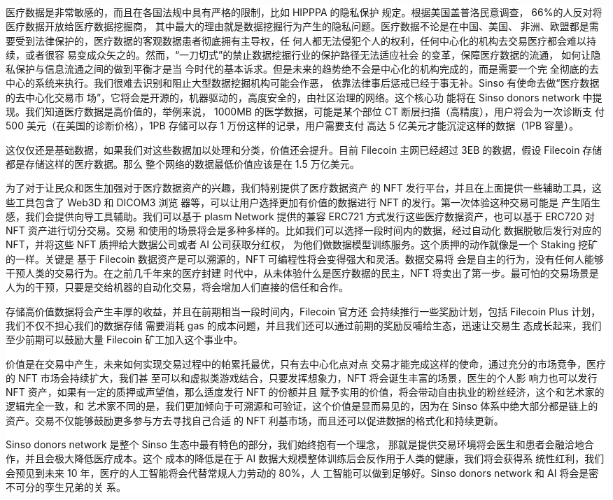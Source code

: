 医疗数据是非常敏感的，而且在各国法规中具有严格的限制，比如 HIPPPA 的隐私保护
规定。根据美国盖普洛民意调查， 66%的人反对将医疗数据开放给医疗数据挖掘商，
其中最大的理由就是数据挖掘行为产生的隐私问题。医疗数据不论是在中国、美国、
非洲、欧盟都是需要受到法律保护的，医疗数据的客观数据患者彻底拥有主导权，任
何人都无法侵犯个人的权利，任何中心化的机构去交易医疗都会难以持续，或者很容
易变成众矢之的。然而，“一刀切式”的禁止数据挖掘行业的保护路径无法适应社会
的变革，保障医疗数据的流通， 如何让隐私保护与信息流通之间的做到平衡才是当
今时代的基本诉求。但是未来的趋势绝不会是中心化的机构完成的，而是需要一个完
全彻底的去中心的系统来执行。我们很难去识别和阻止大型数据挖掘机构可能会作恶，
依靠法律事后惩戒已经于事无补。Sinso 有使命去做“医疗数据的去中心化交易市
场”，它将会是开源的，机器驱动的，高度安全的，由社区治理的网络。这个核心功
能将在 Sinso donors network 中提现。我们知道医疗数据是高价值的，举例来说，
1000MB 的医学数据，可能是某个部位 CT 断层扫描（高精度），用户将会为一次诊断支
付 500 美元（在美国的诊断价格），1PB 存储可以存 1 万份这样的记录，用户需要支付
高达 5 亿美元才能沉淀这样的数据（1PB 容量）。

这仅仅还是基础数据，如果我们对这些数据加以处理和分类，价值还会提升。目前
Filecoin 主网已经超过 3EB 的数据，假设 Filecoin 存储都是存储这样的医疗数据。那么
整个网络的数据最低价值应该是在 1.5 万亿美元。

为了对于让民众和医生加强对于医疗数据资产的兴趣，我们特别提供了医疗数据资产
的 NFT 发行平台，并且在上面提供一些辅助工具，这些工具包含了 Web3D 和 DICOM3 浏览
器等，可以让用户选择更加有价值的数据进行 NFT 的发行。第一次体验这种交易可能是
产生陌生感，我们会提供向导工具辅助。我们可以基于 plasm Network 提供的兼容
ERC721 方式发行这些医疗数据资产，也可以基于 ERC720 对 NFT 资产进行切分交易。交易
和使用的场景将会是多种多样的。比如我们可以选择一段时间内的数据，经过自动化
数据脱敏后发行对应的 NFT，并将这些 NFT 质押给大数据公司或者 AI 公司获取分红权，
为他们做数据模型训练服务。这个质押的动作就像是一个 Staking 挖矿的一样。关键是
基于 Filecoin 数据资产是可以溯源的，NFT 可编程性将会变得强大和灵活。数据交易将
会是自主的行为，没有任何人能够干预人类的交易行为。在之前几千年来的医疗封建
时代中，从未体验什么是医疗数据的民主，NFT 将卖出了第一步。最可怕的交易场景是
人为的干预，只要是交给机器的自动化交易，将会增加人们直接的信任和合作。

存储高价值数据将会产生丰厚的收益，并且在前期相当一段时间内，Filecoin 官方还
会持续推行一些奖励计划，包括 Filecoin Plus 计划，我们不仅不担心我们的数据存储
需要消耗 gas 的成本问题，并且我们还可以通过前期的奖励反哺给生态，迅速让交易生
态成长起来，我们至少前期可以鼓励大量 Filecoin 矿工加入这个事业中。

价值是在交易中产生，未来如何实现交易过程中的帕累托最优，只有去中心化点对点
交易才能完成这样的使命，通过充分的市场竞争，医疗的 NFT 市场会持续扩大，我们甚
至可以和虚拟类游戏结合，只要发挥想象力，NFT 将会诞生丰富的场景，医生的个人影
响力也可以发行 NFT 资产，如果有一定的质押或声望值，那么适度发行 NFT 的份额并且
赋予实用的价值，将会带动自由执业的粉丝经济，这个和艺术家的逻辑完全一致，和
艺术家不同的是，我们更加倾向于可溯源和可验证，这个价值是显而易见的，因为在
Sinso 体系中绝大部分都是链上的资产。交易不仅能够鼓励更多参与方去寻找自己合适
的 NFT 利基市场，而且还可以促进数据的格式化和持续更新。

Sinso donors network 是整个 Sinso 生态中最有特色的部分，我们始终抱有一个理念，
那就是提供交易环境将会医生和患者会融洽地合作，并且会极大降低医疗成本。这个
成本的降低是在于 AI 数据大规模整体训练后会反作用于人类的健康，我们将会获得系
统性红利，我们会预见到未来 10 年，医疗的人工智能将会代替常规人力劳动的 80%，人
工智能可以做到足够好。Sinso donors network 和 AI 将会是密不可分的孪生兄弟的关
系。
